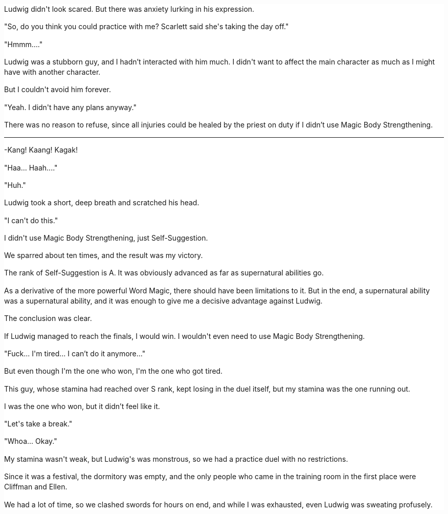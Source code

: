 Ludwig didn't look scared. But there was anxiety lurking in his expression.

"So, do you think you could practice with me? Scarlett said she's taking the day off."

"Hmmm…."

Ludwig was a stubborn guy, and I hadn’t interacted with him much. I didn't want to affect the main character as much as I might have with another character.

But I couldn't avoid him forever.

"Yeah. I didn't have any plans anyway."

There was no reason to refuse, since all injuries could be healed by the priest on duty if I didn’t use Magic Body Strengthening.

* * *

-Kang! Kaang! Kagak!

"Haa... Haah...."

"Huh."

Ludwig took a short, deep breath and scratched his head.

"I can't do this."

I didn't use Magic Body Strengthening, just Self-Suggestion.

We sparred about ten times, and the result was my victory.

The rank of Self-Suggestion is A. It was obviously advanced as far as supernatural abilities go.

As a derivative of the more powerful Word Magic, there should have been limitations to it. But in the end, a supernatural ability was a supernatural ability, and it was enough to give me a decisive advantage against Ludwig.

The conclusion was clear.

If Ludwig managed to reach the finals, I would win. I wouldn't even need to use Magic Body Strengthening.

"Fuck... I'm tired... I can’t do it anymore..."

But even though I'm the one who won, I'm the one who got tired.

This guy, whose stamina had reached over S rank, kept losing in the duel itself, but my stamina was the one running out.

I was the one who won, but it didn’t feel like it.

"Let's take a break."

"Whoa... Okay."

My stamina wasn't weak, but Ludwig's was monstrous, so we had a practice duel with no restrictions.

Since it was a festival, the dormitory was empty, and the only people who came in the training room in the first place were Cliffman and Ellen.

We had a lot of time, so we clashed swords for hours on end, and while I was exhausted, even Ludwig was sweating profusely.
